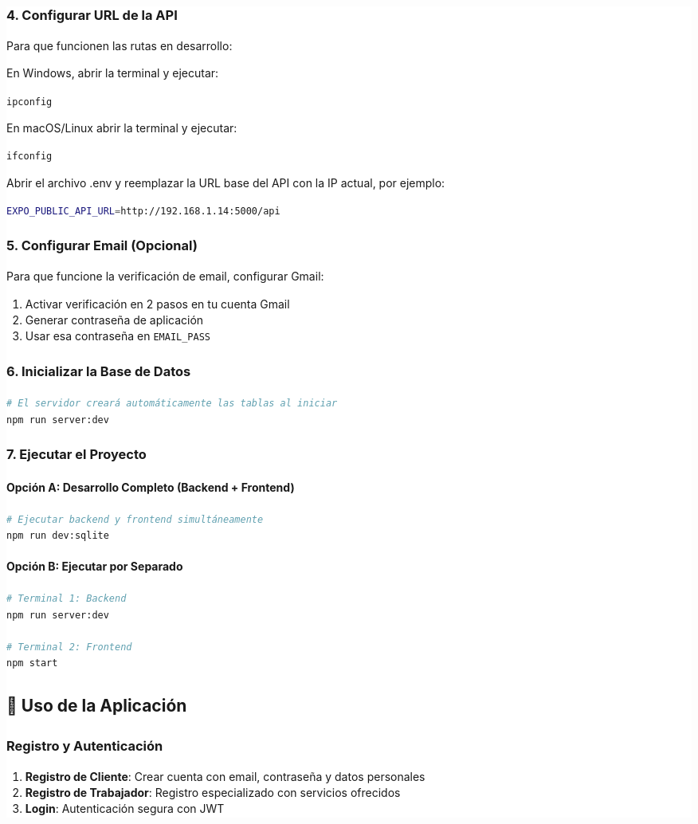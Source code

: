 ### **4. Configurar URL de la API**

Para que funcionen las rutas en desarrollo:

En Windows, abrir la terminal y ejecutar:
```bash
ipconfig
```

En macOS/Linux abrir la terminal y ejecutar:

```bash
ifconfig
```

Abrir el archivo .env y reemplazar la URL base del API con la IP actual, por ejemplo:

```bash
EXPO_PUBLIC_API_URL=http://192.168.1.14:5000/api
```

### **5. Configurar Email (Opcional)**
Para que funcione la verificación de email, configurar Gmail:
1. Activar verificación en 2 pasos en tu cuenta Gmail
2. Generar contraseña de aplicación
3. Usar esa contraseña en `EMAIL_PASS`

### **6. Inicializar la Base de Datos**
```bash
# El servidor creará automáticamente las tablas al iniciar
npm run server:dev
```

### **7. Ejecutar el Proyecto**

#### **Opción A: Desarrollo Completo (Backend + Frontend)**
```bash
# Ejecutar backend y frontend simultáneamente
npm run dev:sqlite
```

#### **Opción B: Ejecutar por Separado**
```bash
# Terminal 1: Backend
npm run server:dev

# Terminal 2: Frontend
npm start
```

## 📱 Uso de la Aplicación

### **Registro y Autenticación**
1. **Registro de Cliente**: Crear cuenta con email, contraseña y datos personales
2. **Registro de Trabajador**: Registro especializado con servicios ofrecidos
3. **Login**: Autenticación segura con JWT
